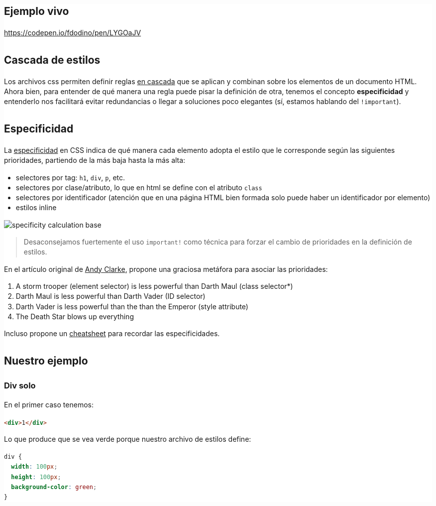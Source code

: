 ## Ejemplo vivo

https://codepen.io/fdodino/pen/LYGOaJV

## Cascada de estilos

Los archivos css permiten definir reglas [en cascada](https://developer.mozilla.org/es/docs/Learn/CSS/Building_blocks/Cascada_y_herencia) que se aplican y combinan sobre los elementos de un documento HTML. Ahora bien, para entender de qué manera una regla puede pisar la definición de otra, tenemos el concepto **especificidad** y entenderlo nos facilitará evitar redundancias o llegar a soluciones poco elegantes (sí, estamos hablando del `!important`).

## Especificidad

La [especificidad](https://developer.mozilla.org/es/docs/Web/CSS/Especificidad) en CSS indica de qué manera cada elemento adopta el estilo que le corresponde según las siguientes prioridades, partiendo de la más baja hasta la más alta:

- selectores por tag: `h1`, `div`, `p`, etc.
- selectores por clase/atributo, lo que en html se define con el atributo `class`
- selectores por identificador (atención que en una página HTML bien formada solo puede haber un identificador por elemento)
- estilos inline

![specificity calculation base](./images/specificity-calculationbase.png)

> Desaconsejamos fuertemente el uso `important!` como técnica para forzar el cambio de prioridades en la definición de estilos.

En el artículo original de [Andy Clarke](https://stuffandnonsense.co.uk/archives/css_specificity_wars.html1), propone una graciosa metáfora para asociar las prioridades:

1. A storm trooper (element selector) is less powerful than Darth Maul (class selector*)
2. Darth Maul is less powerful than Darth Vader (ID selector)
3. Darth Vader is less powerful than the than the Emperor (style attribute)
4. The Death Star blows up everything

Incluso propone un [cheatsheet](https://stuffandnonsense.co.uk/archives/images/css-specificity-wars.png) para recordar las especificidades.

## Nuestro ejemplo

### Div solo

En el primer caso tenemos:

```html
<div>1</div>
```

Lo que produce que se vea verde porque nuestro archivo de estilos define:

```css
div {
  width: 100px;
  height: 100px;
  background-color: green;
}
```
